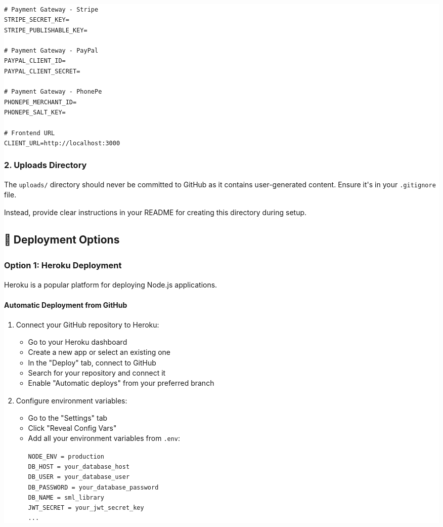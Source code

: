 ```env
# Payment Gateway - Stripe
STRIPE_SECRET_KEY=
STRIPE_PUBLISHABLE_KEY=

# Payment Gateway - PayPal
PAYPAL_CLIENT_ID=
PAYPAL_CLIENT_SECRET=

# Payment Gateway - PhonePe
PHONEPE_MERCHANT_ID=
PHONEPE_SALT_KEY=

# Frontend URL
CLIENT_URL=http://localhost:3000
```

### 2. Uploads Directory

The `uploads/` directory should never be committed to GitHub as it contains user-generated content. Ensure it's in your `.gitignore` file.

Instead, provide clear instructions in your README for creating this directory during setup.

## 🚀 Deployment Options

### Option 1: Heroku Deployment

Heroku is a popular platform for deploying Node.js applications.

#### Automatic Deployment from GitHub

1. Connect your GitHub repository to Heroku:
   - Go to your Heroku dashboard
   - Create a new app or select an existing one
   - In the "Deploy" tab, connect to GitHub
   - Search for your repository and connect it
   - Enable "Automatic deploys" from your preferred branch

2. Configure environment variables:
   - Go to the "Settings" tab
   - Click "Reveal Config Vars"
   - Add all your environment variables from `.env`:
     ```
     NODE_ENV = production
     DB_HOST = your_database_host
     DB_USER = your_database_user
     DB_PASSWORD = your_database_password
     DB_NAME = sml_library
     JWT_SECRET = your_jwt_secret_key
     ...
     ```
